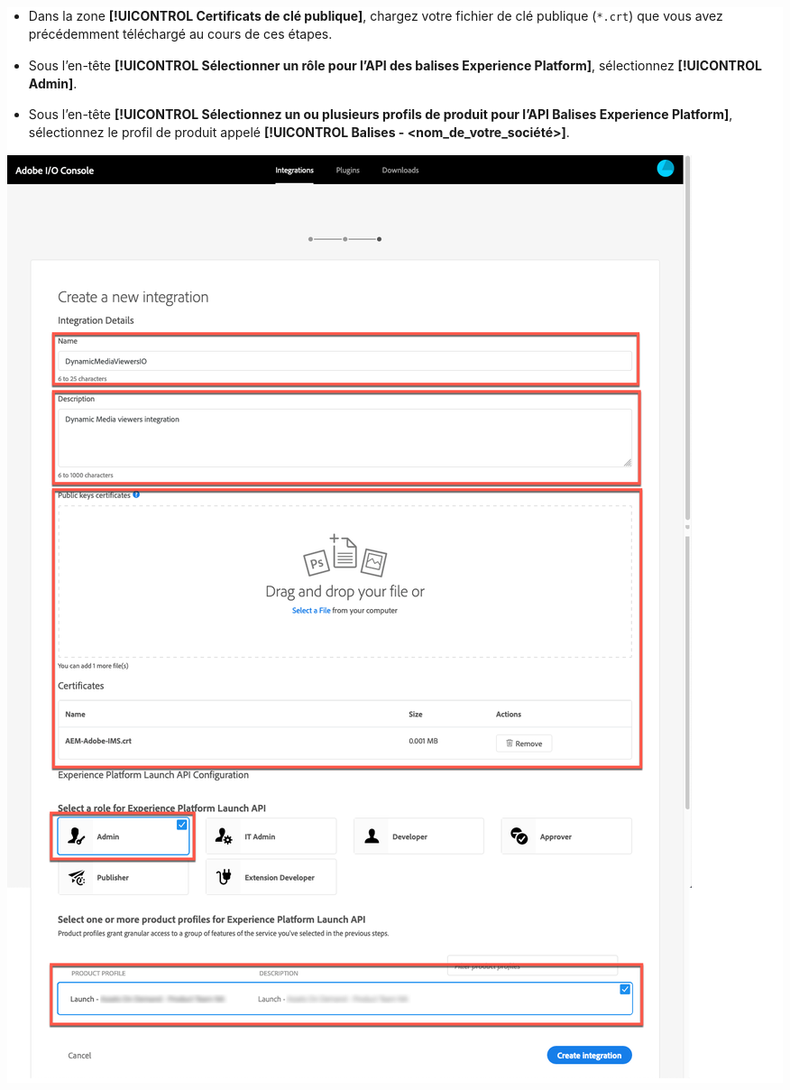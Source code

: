    * Dans la zone **[!UICONTROL Certificats de clé publique]**, chargez votre fichier de clé publique (`*.crt`) que vous avez précédemment téléchargé au cours de ces étapes.

   * Sous l’en-tête **[!UICONTROL Sélectionner un rôle pour l’API des balises Experience Platform]**, sélectionnez **[!UICONTROL Admin]**.

   * Sous l’en-tête **[!UICONTROL Sélectionnez un ou plusieurs profils de produit pour l’API Balises Experience Platform]**, sélectionnez le profil de produit appelé **[!UICONTROL Balises - &lt;nom_de_votre_société>]**.

   ![2019-07-25_13-49-18](assets/2019-07-25_13-49-18.png)
